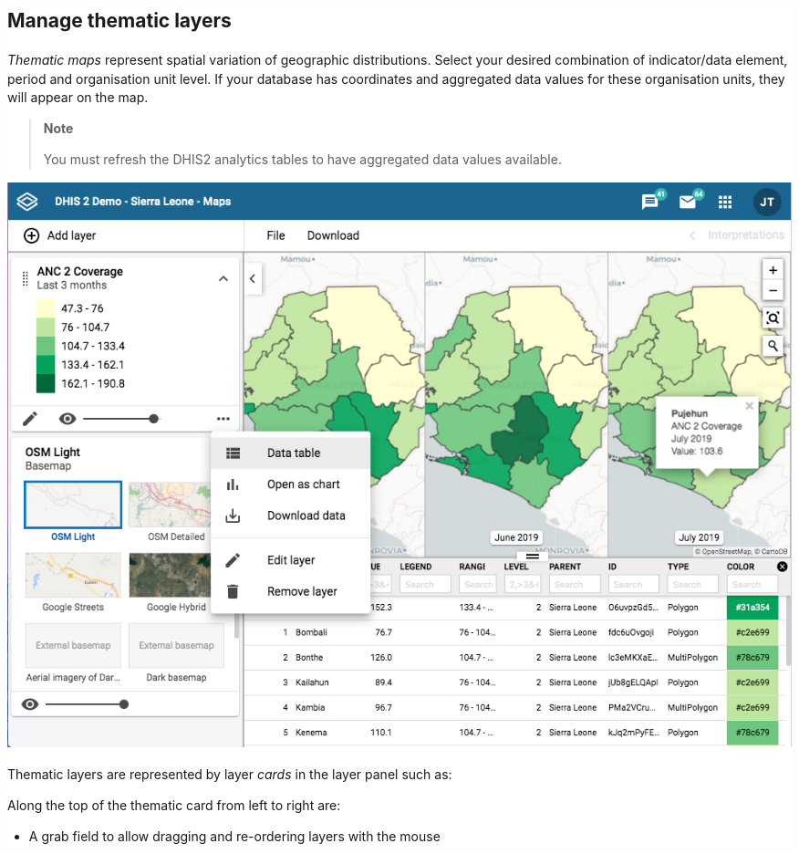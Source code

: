 ## Manage thematic layers



*Thematic maps* represent spatial variation of geographic distributions.
Select your desired combination of indicator/data element, period and
organisation unit level. If your database has coordinates and aggregated
data values for these organisation units, they will appear on the map.

> **Note**
>
> You must refresh the DHIS2 analytics tables to have aggregated data
> values available.


![](resources/images/maps/maps_thematic_mapping.png)

Thematic layers are represented by layer *cards* in the layer panel such
as:

Along the top of the thematic card from left to right are:

  - A grab field to allow dragging and re-ordering layers with the mouse
